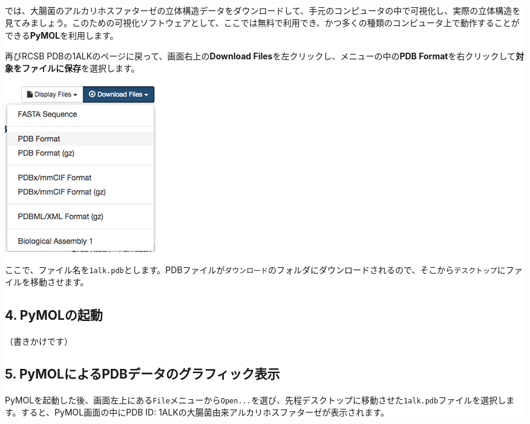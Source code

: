 では、大腸菌のアルカリホスファターゼの立体構造データをダウンロードして、手元のコンピュータの中で可視化し、実際の立体構造を見てみましょう。このための可視化ソフトウェアとして、ここでは無料で利用でき、かつ多くの種類のコンピュータ上で動作することができる**PyMOL**を利用します。

再びRCSB PDBの1ALKのページに戻って、画面右上の**Download Files**を左クリックし、メニューの中の**PDB Format**を右クリックして**対象をファイルに保存**を選択します。

<img src="./image/part1/rcsbpdb_down.png" width="250px">

ここで、ファイル名を`1alk.pdb`とします。PDBファイルが`ダウンロード`のフォルダにダウンロードされるので、そこから`デスクトップ`にファイルを移動させます。

## 4. PyMOLの起動
（書きかけです）

## 5. PyMOLによるPDBデータのグラフィック表示
PyMOLを起動した後、画面左上にある`File`メニューから`Open...`を選び、先程デスクトップに移動させた`1alk.pdb`ファイルを選択します。すると、PyMOL画面の中にPDB ID: 1ALKの大腸菌由来アルカリホスファターゼが表示されます。
